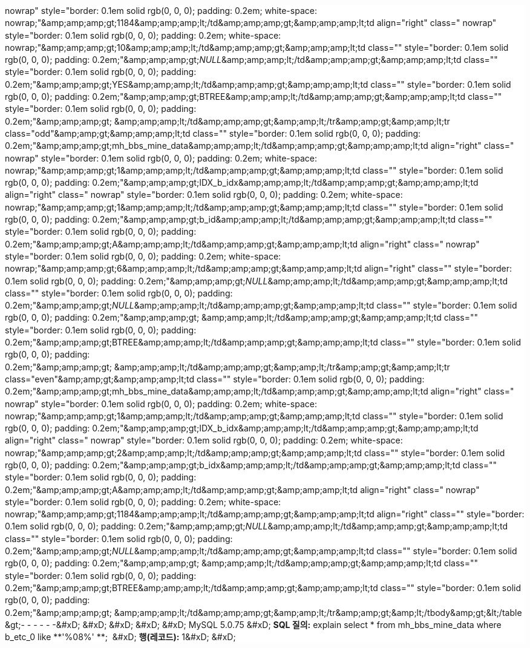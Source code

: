 nowrap" style="border: 0.1em solid rgb(0, 0, 0); padding: 0.2em; white-space: nowrap;"&amp;amp;amp;amp;gt;1184&amp;amp;amp;amp;lt;/td&amp;amp;amp;amp;gt;&amp;amp;amp;amp;lt;td align="right" class=" nowrap" style="border: 0.1em solid rgb(0, 0, 0); padding: 0.2em; white-space: nowrap;"&amp;amp;amp;amp;gt;10&amp;amp;amp;amp;lt;/td&amp;amp;amp;amp;gt;&amp;amp;amp;amp;lt;td class="" style="border: 0.1em solid rgb(0, 0, 0); padding: 0.2em;"&amp;amp;amp;amp;gt;*NULL*&amp;amp;amp;amp;lt;/td&amp;amp;amp;amp;gt;&amp;amp;amp;amp;lt;td class="" style="border: 0.1em solid rgb(0, 0, 0); padding: 0.2em;"&amp;amp;amp;amp;gt;YES&amp;amp;amp;amp;lt;/td&amp;amp;amp;amp;gt;&amp;amp;amp;amp;lt;td class="" style="border: 0.1em solid rgb(0, 0, 0); padding: 0.2em;"&amp;amp;amp;amp;gt;BTREE&amp;amp;amp;amp;lt;/td&amp;amp;amp;amp;gt;&amp;amp;amp;amp;lt;td class="" style="border: 0.1em solid rgb(0, 0, 0); padding: 0.2em;"&amp;amp;amp;amp;gt; &amp;amp;amp;amp;lt;/td&amp;amp;amp;amp;gt;&amp;amp;amp;lt;/tr&amp;amp;amp;gt;&amp;amp;amp;lt;tr class="odd"&amp;amp;amp;gt;&amp;amp;amp;amp;lt;td class="" style="border: 0.1em solid rgb(0, 0, 0); padding: 0.2em;"&amp;amp;amp;amp;gt;mh_bbs_mine_data&amp;amp;amp;amp;lt;/td&amp;amp;amp;amp;gt;&amp;amp;amp;amp;lt;td align="right" class=" nowrap" style="border: 0.1em solid rgb(0, 0, 0); padding: 0.2em; white-space: nowrap;"&amp;amp;amp;amp;gt;1&amp;amp;amp;amp;lt;/td&amp;amp;amp;amp;gt;&amp;amp;amp;amp;lt;td class="" style="border: 0.1em solid rgb(0, 0, 0); padding: 0.2em;"&amp;amp;amp;amp;gt;IDX_b_idx&amp;amp;amp;amp;lt;/td&amp;amp;amp;amp;gt;&amp;amp;amp;amp;lt;td align="right" class=" nowrap" style="border: 0.1em solid rgb(0, 0, 0); padding: 0.2em; white-space: nowrap;"&amp;amp;amp;amp;gt;1&amp;amp;amp;amp;lt;/td&amp;amp;amp;amp;gt;&amp;amp;amp;amp;lt;td class="" style="border: 0.1em solid rgb(0, 0, 0); padding: 0.2em;"&amp;amp;amp;amp;gt;b_id&amp;amp;amp;amp;lt;/td&amp;amp;amp;amp;gt;&amp;amp;amp;amp;lt;td class="" style="border: 0.1em solid rgb(0, 0, 0); padding: 0.2em;"&amp;amp;amp;amp;gt;A&amp;amp;amp;amp;lt;/td&amp;amp;amp;amp;gt;&amp;amp;amp;amp;lt;td align="right" class=" nowrap" style="border: 0.1em solid rgb(0, 0, 0); padding: 0.2em; white-space: nowrap;"&amp;amp;amp;amp;gt;6&amp;amp;amp;amp;lt;/td&amp;amp;amp;amp;gt;&amp;amp;amp;amp;lt;td align="right" class="" style="border: 0.1em solid rgb(0, 0, 0); padding: 0.2em;"&amp;amp;amp;amp;gt;*NULL*&amp;amp;amp;amp;lt;/td&amp;amp;amp;amp;gt;&amp;amp;amp;amp;lt;td class="" style="border: 0.1em solid rgb(0, 0, 0); padding: 0.2em;"&amp;amp;amp;amp;gt;*NULL*&amp;amp;amp;amp;lt;/td&amp;amp;amp;amp;gt;&amp;amp;amp;amp;lt;td class="" style="border: 0.1em solid rgb(0, 0, 0); padding: 0.2em;"&amp;amp;amp;amp;gt; &amp;amp;amp;amp;lt;/td&amp;amp;amp;amp;gt;&amp;amp;amp;amp;lt;td class="" style="border: 0.1em solid rgb(0, 0, 0); padding: 0.2em;"&amp;amp;amp;amp;gt;BTREE&amp;amp;amp;amp;lt;/td&amp;amp;amp;amp;gt;&amp;amp;amp;amp;lt;td class="" style="border: 0.1em solid rgb(0, 0, 0); padding: 0.2em;"&amp;amp;amp;amp;gt; &amp;amp;amp;amp;lt;/td&amp;amp;amp;amp;gt;&amp;amp;amp;lt;/tr&amp;amp;amp;gt;&amp;amp;amp;lt;tr class="even"&amp;amp;amp;gt;&amp;amp;amp;amp;lt;td class="" style="border: 0.1em solid rgb(0, 0, 0); padding: 0.2em;"&amp;amp;amp;amp;gt;mh_bbs_mine_data&amp;amp;amp;amp;lt;/td&amp;amp;amp;amp;gt;&amp;amp;amp;amp;lt;td align="right" class=" nowrap" style="border: 0.1em solid rgb(0, 0, 0); padding: 0.2em; white-space: nowrap;"&amp;amp;amp;amp;gt;1&amp;amp;amp;amp;lt;/td&amp;amp;amp;amp;gt;&amp;amp;amp;amp;lt;td class="" style="border: 0.1em solid rgb(0, 0, 0); padding: 0.2em;"&amp;amp;amp;amp;gt;IDX_b_idx&amp;amp;amp;amp;lt;/td&amp;amp;amp;amp;gt;&amp;amp;amp;amp;lt;td align="right" class=" nowrap" style="border: 0.1em solid rgb(0, 0, 0); padding: 0.2em; white-space: nowrap;"&amp;amp;amp;amp;gt;2&amp;amp;amp;amp;lt;/td&amp;amp;amp;amp;gt;&amp;amp;amp;amp;lt;td class="" style="border: 0.1em solid rgb(0, 0, 0); padding: 0.2em;"&amp;amp;amp;amp;gt;b_idx&amp;amp;amp;amp;lt;/td&amp;amp;amp;amp;gt;&amp;amp;amp;amp;lt;td class="" style="border: 0.1em solid rgb(0, 0, 0); padding: 0.2em;"&amp;amp;amp;amp;gt;A&amp;amp;amp;amp;lt;/td&amp;amp;amp;amp;gt;&amp;amp;amp;amp;lt;td align="right" class=" nowrap" style="border: 0.1em solid rgb(0, 0, 0); padding: 0.2em; white-space: nowrap;"&amp;amp;amp;amp;gt;1184&amp;amp;amp;amp;lt;/td&amp;amp;amp;amp;gt;&amp;amp;amp;amp;lt;td align="right" class="" style="border: 0.1em solid rgb(0, 0, 0); padding: 0.2em;"&amp;amp;amp;amp;gt;*NULL*&amp;amp;amp;amp;lt;/td&amp;amp;amp;amp;gt;&amp;amp;amp;amp;lt;td class="" style="border: 0.1em solid rgb(0, 0, 0); padding: 0.2em;"&amp;amp;amp;amp;gt;*NULL*&amp;amp;amp;amp;lt;/td&amp;amp;amp;amp;gt;&amp;amp;amp;amp;lt;td class="" style="border: 0.1em solid rgb(0, 0, 0); padding: 0.2em;"&amp;amp;amp;amp;gt; &amp;amp;amp;amp;lt;/td&amp;amp;amp;amp;gt;&amp;amp;amp;amp;lt;td class="" style="border: 0.1em solid rgb(0, 0, 0); padding: 0.2em;"&amp;amp;amp;amp;gt;BTREE&amp;amp;amp;amp;lt;/td&amp;amp;amp;amp;gt;&amp;amp;amp;amp;lt;td class="" style="border: 0.1em solid rgb(0, 0, 0); padding: 0.2em;"&amp;amp;amp;amp;gt; &amp;amp;amp;amp;lt;/td&amp;amp;amp;amp;gt;&amp;amp;amp;lt;/tr&amp;amp;amp;gt;&amp;amp;lt;/tbody&amp;amp;gt;&amp;lt;/table&amp;gt;- - - - - -&amp;#xD;
&amp;#xD;
  &amp;#xD;
&amp;#xD;
&amp;#xD;
MySQL 5.0.75  &amp;#xD;
**SQL 질의:** explain select * from mh_bbs_mine_data where b_etc_0 like **'%08%' **;   &amp;#xD;
**행(레코드):** 1&amp;#xD;
&amp;#xD;